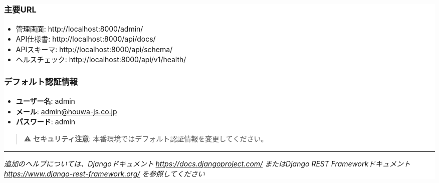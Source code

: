 ### 主要URL
- 管理画面: http://localhost:8000/admin/
- API仕様書: http://localhost:8000/api/docs/
- APIスキーマ: http://localhost:8000/api/schema/
- ヘルスチェック: http://localhost:8000/api/v1/health/

### デフォルト認証情報
- **ユーザー名**: admin
- **メール**: admin@houwa-js.co.jp
- **パスワード**: admin

> ⚠️ **セキュリティ注意**: 本番環境ではデフォルト認証情報を変更してください。

---

*追加のヘルプについては、Djangoドキュメント https://docs.djangoproject.com/ またはDjango REST Frameworkドキュメント https://www.django-rest-framework.org/ を参照してください*